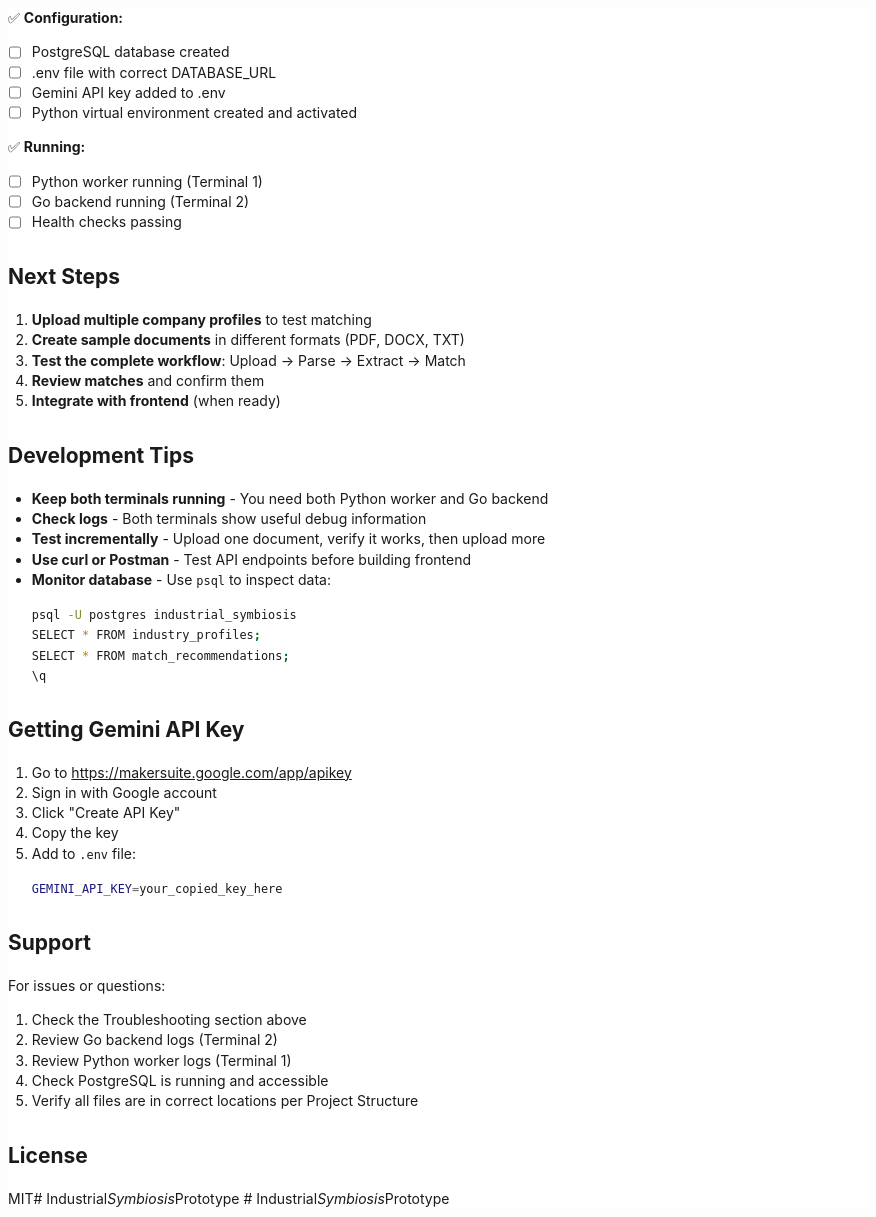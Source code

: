 ✅ **Configuration:**
- [ ] PostgreSQL database created
- [ ] .env file with correct DATABASE_URL
- [ ] Gemini API key added to .env
- [ ] Python virtual environment created and activated

✅ **Running:**
- [ ] Python worker running (Terminal 1)
- [ ] Go backend running (Terminal 2)
- [ ] Health checks passing

## Next Steps

1. **Upload multiple company profiles** to test matching
2. **Create sample documents** in different formats (PDF, DOCX, TXT)
3. **Test the complete workflow**: Upload → Parse → Extract → Match
4. **Review matches** and confirm them
5. **Integrate with frontend** (when ready)

## Development Tips

- **Keep both terminals running** - You need both Python worker and Go backend
- **Check logs** - Both terminals show useful debug information
- **Test incrementally** - Upload one document, verify it works, then upload more
- **Use curl or Postman** - Test API endpoints before building frontend
- **Monitor database** - Use `psql` to inspect data:
  ```bash
  psql -U postgres industrial_symbiosis
  SELECT * FROM industry_profiles;
  SELECT * FROM match_recommendations;
  \q
  ```

## Getting Gemini API Key

1. Go to https://makersuite.google.com/app/apikey
2. Sign in with Google account
3. Click "Create API Key"
4. Copy the key
5. Add to `.env` file:
   ```bash
   GEMINI_API_KEY=your_copied_key_here
   ```

## Support

For issues or questions:
1. Check the Troubleshooting section above
2. Review Go backend logs (Terminal 2)
3. Review Python worker logs (Terminal 1)
4. Check PostgreSQL is running and accessible
5. Verify all files are in correct locations per Project Structure

## License

MIT#   I n d u s t r i a l _ S y m b i o s i s _ P r o t o t y p e 
 
 #   I n d u s t r i a l _ S y m b i o s i s _ P r o t o t y p e 
 
 